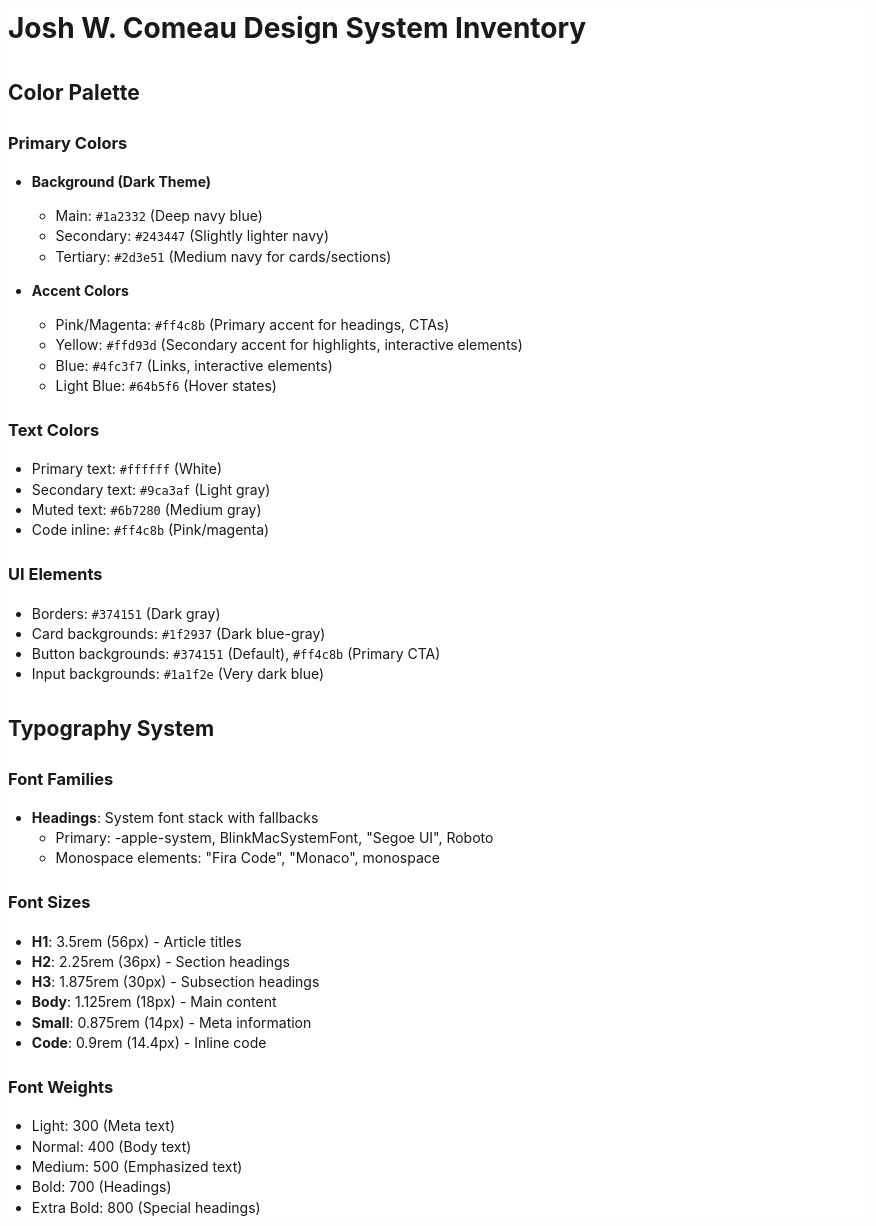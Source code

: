 # Josh W. Comeau Design System Inventory

## Color Palette

### Primary Colors
- **Background (Dark Theme)**
  - Main: `#1a2332` (Deep navy blue)
  - Secondary: `#243447` (Slightly lighter navy)
  - Tertiary: `#2d3e51` (Medium navy for cards/sections)
  
- **Accent Colors**
  - Pink/Magenta: `#ff4c8b` (Primary accent for headings, CTAs)
  - Yellow: `#ffd93d` (Secondary accent for highlights, interactive elements)
  - Blue: `#4fc3f7` (Links, interactive elements)
  - Light Blue: `#64b5f6` (Hover states)

### Text Colors
- Primary text: `#ffffff` (White)
- Secondary text: `#9ca3af` (Light gray)
- Muted text: `#6b7280` (Medium gray)
- Code inline: `#ff4c8b` (Pink/magenta)

### UI Elements
- Borders: `#374151` (Dark gray)
- Card backgrounds: `#1f2937` (Dark blue-gray)
- Button backgrounds: `#374151` (Default), `#ff4c8b` (Primary CTA)
- Input backgrounds: `#1a1f2e` (Very dark blue)

## Typography System

### Font Families
- **Headings**: System font stack with fallbacks
  - Primary: -apple-system, BlinkMacSystemFont, "Segoe UI", Roboto
  - Monospace elements: "Fira Code", "Monaco", monospace

### Font Sizes
- **H1**: 3.5rem (56px) - Article titles
- **H2**: 2.25rem (36px) - Section headings
- **H3**: 1.875rem (30px) - Subsection headings
- **Body**: 1.125rem (18px) - Main content
- **Small**: 0.875rem (14px) - Meta information
- **Code**: 0.9rem (14.4px) - Inline code

### Font Weights
- Light: 300 (Meta text)
- Normal: 400 (Body text)
- Medium: 500 (Emphasized text)
- Bold: 700 (Headings)
- Extra Bold: 800 (Special headings)
